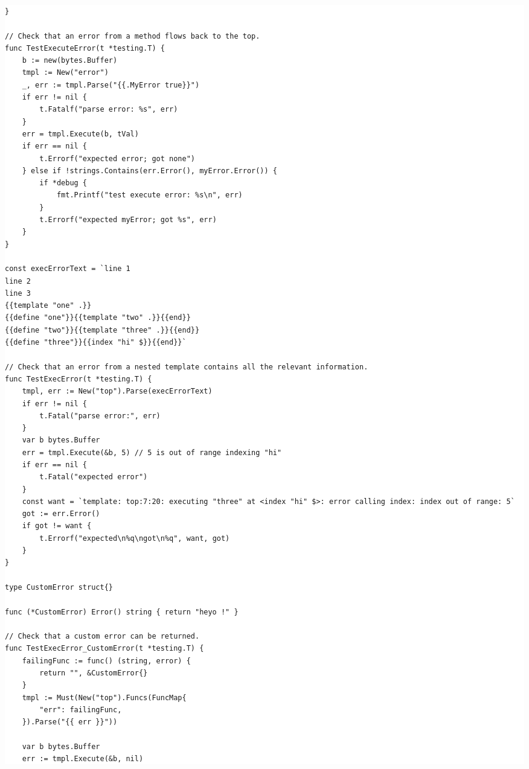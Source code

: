 ```
}

// Check that an error from a method flows back to the top.
func TestExecuteError(t *testing.T) {
	b := new(bytes.Buffer)
	tmpl := New("error")
	_, err := tmpl.Parse("{{.MyError true}}")
	if err != nil {
		t.Fatalf("parse error: %s", err)
	}
	err = tmpl.Execute(b, tVal)
	if err == nil {
		t.Errorf("expected error; got none")
	} else if !strings.Contains(err.Error(), myError.Error()) {
		if *debug {
			fmt.Printf("test execute error: %s\n", err)
		}
		t.Errorf("expected myError; got %s", err)
	}
}

const execErrorText = `line 1
line 2
line 3
{{template "one" .}}
{{define "one"}}{{template "two" .}}{{end}}
{{define "two"}}{{template "three" .}}{{end}}
{{define "three"}}{{index "hi" $}}{{end}}`

// Check that an error from a nested template contains all the relevant information.
func TestExecError(t *testing.T) {
	tmpl, err := New("top").Parse(execErrorText)
	if err != nil {
		t.Fatal("parse error:", err)
	}
	var b bytes.Buffer
	err = tmpl.Execute(&b, 5) // 5 is out of range indexing "hi"
	if err == nil {
		t.Fatal("expected error")
	}
	const want = `template: top:7:20: executing "three" at <index "hi" $>: error calling index: index out of range: 5`
	got := err.Error()
	if got != want {
		t.Errorf("expected\n%q\ngot\n%q", want, got)
	}
}

type CustomError struct{}

func (*CustomError) Error() string { return "heyo !" }

// Check that a custom error can be returned.
func TestExecError_CustomError(t *testing.T) {
	failingFunc := func() (string, error) {
		return "", &CustomError{}
	}
	tmpl := Must(New("top").Funcs(FuncMap{
		"err": failingFunc,
	}).Parse("{{ err }}"))

	var b bytes.Buffer
	err := tmpl.Execute(&b, nil)
```